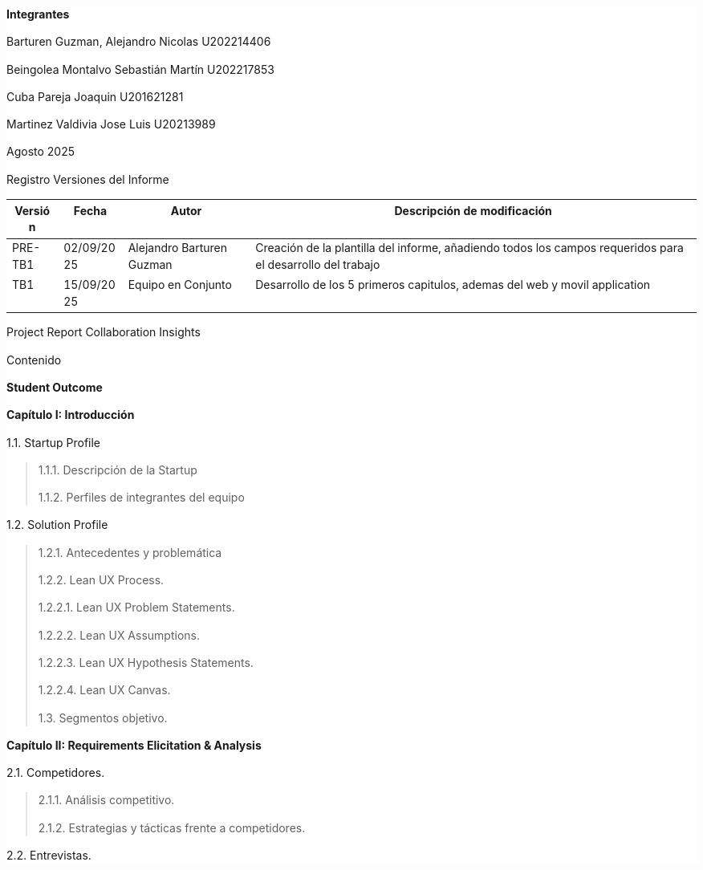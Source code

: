 **<span class="mark">Integrantes</span>**

<span class="mark">Barturen Guzman, Alejandro Nicolas U202214406</span>

<span class="mark">Beingolea Montalvo Sebastián Martín U202217853</span>

<span class="mark">Cuba Pareja Joaquin U201621281</span>

<span class="mark">Martinez Valdivia Jose Luis U20213989</span>

Agosto 2025

Registro Versiones del Informe

| Versión | Fecha | Autor | Descripción de modificación |
|----|----|----|----|
| PRE-TB1 | 02/09/2025 | Alejandro Barturen Guzman | Creación de la plantilla del informe, añadiendo todos los campos requeridos para el desarrollo del trabajo |
| TB1 | 15/09/2025 | Equipo en Conjunto | Desarrollo de los 5 primeros capitulos, ademas del web y movil application |

Project Report Collaboration Insights

Contenido

**<span class="mark">Student Outcome</span>**

**Capítulo I: Introducción**

1.1. Startup Profile

> 1.1.1. Descripción de la Startup
>
> 1.1.2. Perfiles de integrantes del equipo

1.2. Solution Profile

> 1.2.1. Antecedentes y problemática
>
> 1.2.2. Lean UX Process.
>
> 1.2.2.1. Lean UX Problem Statements.
>
> 1.2.2.2. Lean UX Assumptions.
>
> 1.2.2.3. Lean UX Hypothesis Statements.
>
> 1.2.2.4. Lean UX Canvas.
>
> 1.3. Segmentos objetivo.

**Capítulo II: Requirements Elicitation & Analysis**

2.1. Competidores.

> 2.1.1. Análisis competitivo.
>
> 2.1.2. Estrategias y tácticas frente a competidores.

2.2. Entrevistas.
